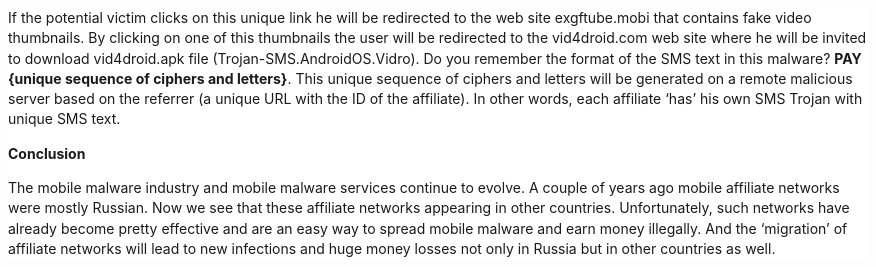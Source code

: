 If the potential victim clicks on this unique link he will be redirected to the web site exgftube.mobi that contains fake video thumbnails. By clicking on one of this thumbnails the user will be redirected to the vid4droid.com web site where he will be invited to download vid4droid.apk file (Trojan-SMS.AndroidOS.Vidro). Do you remember the format of the SMS text in this malware? **PAY {unique sequence of ciphers and letters}**. This unique sequence of ciphers and letters will be generated on a remote malicious server based on the referrer (a unique URL with the ID of the affiliate). In other words, each affiliate ‘has’ his own SMS Trojan with unique SMS text. 

**Conclusion** 

The mobile malware industry and mobile malware services continue to evolve. A couple of years ago mobile affiliate networks were mostly Russian. Now we see that these affiliate networks appearing in other countries. Unfortunately, such networks have already become pretty effective and are an easy way to spread mobile malware and earn money illegally. And the ‘migration’ of affiliate networks will lead to new infections and huge money losses not only in Russia but in other countries as well.